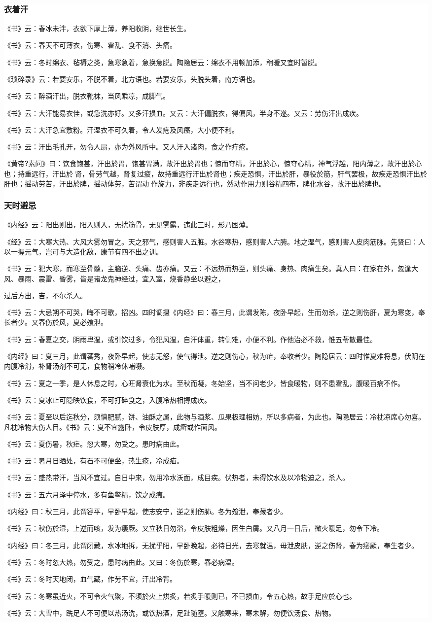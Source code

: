 ### 衣着汗  

《书》云：春冰未泮，衣欲下厚上薄，养阳收阴，继世长生。  

《书》云：春天不可薄衣，伤寒、霍乱、食不消、头痛。  

《书》云：冬时绵衣、毡褥之类，急寒急着，急换急脱。陶隐居云：绵衣不用顿加添，稍暖又宜时暂脱。  

《琐碎录》云：若要安乐，不脱不着，北方语也。若要安乐，头脱头着，南方语也。  

《书》云：醉酒汗出，脱衣靴袜，当风乘凉，成脚气。  

《书》云：大汗能易衣佳，或急洗亦好。又多汗损血。又云：大汗偏脱衣，得偏风，半身不遂。又云：劳伤汗出成疾。  

《书》云：大汗急宜敷粉。汗湿衣不可久着，令人发疮及风瘙，大小便不利。  

《书》云：汗出毛孔开，勿令人扇，亦为外风所中。又人汗入诸肉，食之作疔疮。  

《黄帝?素问》曰：饮食饱甚，汗出於胃，饱甚胃满，故汗出於胃也；惊而夺精，汗出於心，惊夺心精，神气浮越，阳内薄之，故汗出於心也；持重远行，汗出於 肾，骨劳气越，肾复过疲，故持重远行汗出於肾也；疾走恐惧，汗出於肝，暴役於筋，肝气罢极，故疾走恐惧汗出於肝也；摇动劳苦，汗出於脾，摇动体劳，苦谓动 作旋力，非疾走远行也，然动作用力则谷精四布，脾化水谷，故汗出於脾也。  

### 天时避忌  

《内经》云：阳出则出，阳入则入，无扰筋骨，无见雾露，违此三时，形乃困薄。  

《经》云：大寒大热、大风大雾勿冒之。天之邪气，感则害人五脏。水谷寒热，感则害人六腑。地之湿气，感则害人皮肉筋脉。先贤曰：人以一握元气，岂可与大造化敌，康节有四不出之训。  

《书》云：犯大寒，而寒至骨髓，主脑逆、头痛、齿亦痛。又云：不远热而热至，则头痛、身热、肉痛生矣。真人曰：在家在外，忽逢大风、暴雨、震雷、昏雾，皆是诸龙鬼神经过，宜入室，烧香静坐以避之，  

过后方出，吉，不尔杀人。  

《书》云：大忌朔不可哭，晦不可歌，招凶。四时调摄《内经》曰：春三月，此谓发陈，夜卧早起，生而勿杀，逆之则伤肝，夏为寒变，奉长者少。又春伤於风，夏必飧泄。  

《书》云：春夏之交，阴雨卑湿，或引饮过多，令犯风湿，自汗体重，转侧难，小便不利。作他治必不救，惟五苓散最佳。  

《内经》曰：夏三月，此谓蕃秀，夜卧早起，使志无怒，使气得泄。逆之则伤心，秋为疟，奉收者少。陶隐居云：四时惟夏难将息，伏阴在内腹冷滑，补肾汤剂不可无，食物稍冷休哺啜。  

《书》云：夏之一季，是人休息之时，心旺肾衰化为水。至秋而凝，冬始坚，当不问老少，皆食暖物，则不患霍乱，腹暖百病不作。  

《书》云：夏冰止可隐映饮食，不可打碎食之，入腹冷热相搏成疾。  

《书》云：夏至以后迄秋分，须慎肥腻，饼、油酥之属，此物与酒浆、瓜果极理相妨，所以多病者，为此也。陶隐居云：冷枕凉席心勿喜。凡枕冷物大伤人目。《书》云：夏不宜露卧，令皮肤厚，成癣或作面风。  

《书》云：夏伤暑，秋疟。忽大寒，勿受之。患时病由此。  

《书》云：暑月日晒处，有石不可便坐，热生疮，冷成疝。  

《书》云：盛热带汗，当风不宜过。自日中来，勿用冷水沃面，成目疾。伏热者，未得饮水及以冷物迫之，杀人。  

《书》云：五六月泽中停水，多有鱼鳖精，饮之成瘕。  

《内经》曰：秋三月，此谓容平，早卧早起，使志安宁，逆之则伤肺。冬为飧泄，奉藏者少。  

《书》云：秋伤於湿，上逆而咳，发为痿厥。又立秋日勿浴，令皮肤粗燥，因生白屑。又八月一日后，微火暖足，勿令下冷。  

《内经》曰：冬三月，此谓闭藏，水冰地拆，无扰乎阳，早卧晚起，必待日光，去寒就温，毋泄皮肤，逆之伤肾，春为痿厥，奉生者少。  

《书》云：冬时忽大热，勿受之，患时病由此。又曰：冬伤於寒，春必病温。  

《书》云：冬时天地闭，血气藏，作劳不宜，汗出冷背。  

《书》云：冬寒虽近火，不可令火气聚，不须於火上烘炙，若炙手暖则已，不已损血，令五心热，故手足应於心也。  

《书》云：大雪中，跣足人不可便以热汤洗，或饮热酒，足趾随堕。又触寒来，寒未解，勿便饮汤食、热物。  
